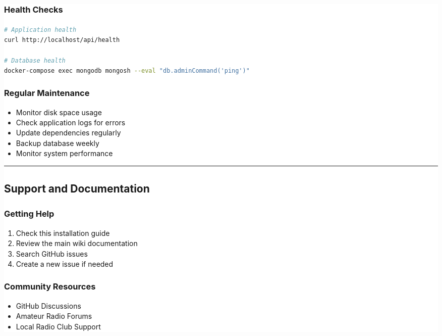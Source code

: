 ### Health Checks
```bash
# Application health
curl http://localhost/api/health

# Database health
docker-compose exec mongodb mongosh --eval "db.adminCommand('ping')"
```

### Regular Maintenance
- Monitor disk space usage
- Check application logs for errors
- Update dependencies regularly
- Backup database weekly
- Monitor system performance

---

## Support and Documentation

### Getting Help
1. Check this installation guide
2. Review the main wiki documentation
3. Search GitHub issues
4. Create a new issue if needed

### Community Resources
- GitHub Discussions
- Amateur Radio Forums
- Local Radio Club Support
